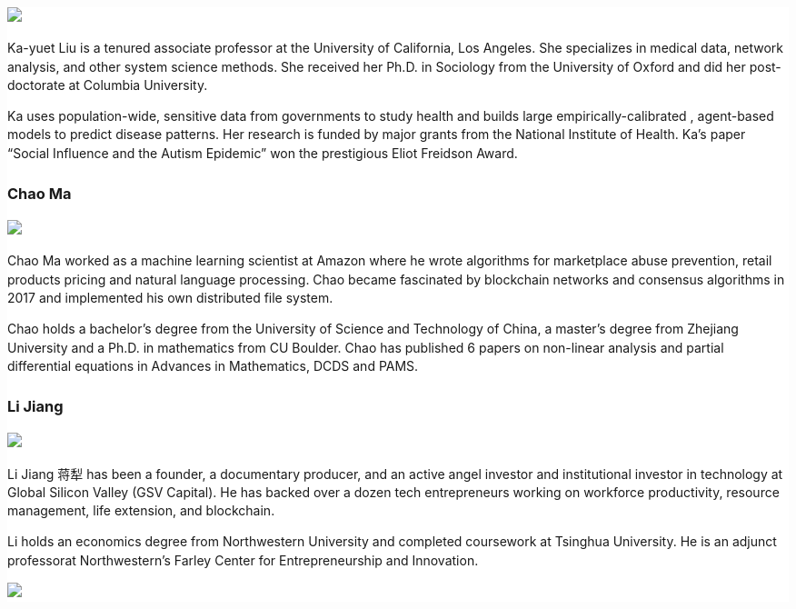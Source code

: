 ![](/images/uploaded/0-ur8ayxum3tz-2-trjpg_1553627391.jpg)

Ka-yuet Liu is a tenured associate professor at the University of California, Los Angeles. She specializes in medical data, network analysis, and other system science methods. She received her Ph.D. in Sociology from the University of Oxford and did her post-doctorate at Columbia University.

Ka uses population-wide, sensitive data from governments to study health and builds large empirically-calibrated , agent-based models to predict disease patterns. Her research is funded by major grants from the National Institute of Health. Ka’s paper “Social Influence and the Autism Epidemic” won the prestigious Eliot Freidson Award.

### Chao Ma

![](/images/uploaded/1-kewi2jchkpuo6ekt6ooq0qpng_1553627414.png)

Chao Ma worked as a machine learning scientist at Amazon where he wrote algorithms for marketplace abuse prevention, retail products pricing and natural language processing. Chao became fascinated by blockchain networks and consensus algorithms in 2017 and implemented his own distributed file system.

Chao holds a bachelor’s degree from the University of Science and Technology of China, a master’s degree from Zhejiang University and a Ph.D. in mathematics from CU Boulder. Chao has published 6 papers on non-linear analysis and partial differential equations in Advances in Mathematics, DCDS and PAMS.

### Li Jiang

![](/images/uploaded/1-1fkpdwu3ljih8kiaehq4lwpng_1553627460.png)

Li Jiang 蒋犁 has been a founder, a documentary producer, and an active angel investor and institutional investor in technology at Global Silicon Valley (GSV Capital). He has backed over a dozen tech entrepreneurs working on workforce productivity, resource management, life extension​, and blockchain.

Li holds an economics degree from Northwestern University and completed coursework at Tsinghua University. He is an adjunct professor​ at Northwestern’s Farley Center for Entrepreneurship and Innovation.

![](/images/uploaded/1-nyzbz9vh2q1v1mwl2lqowjpeg_1553627493.jpeg)
